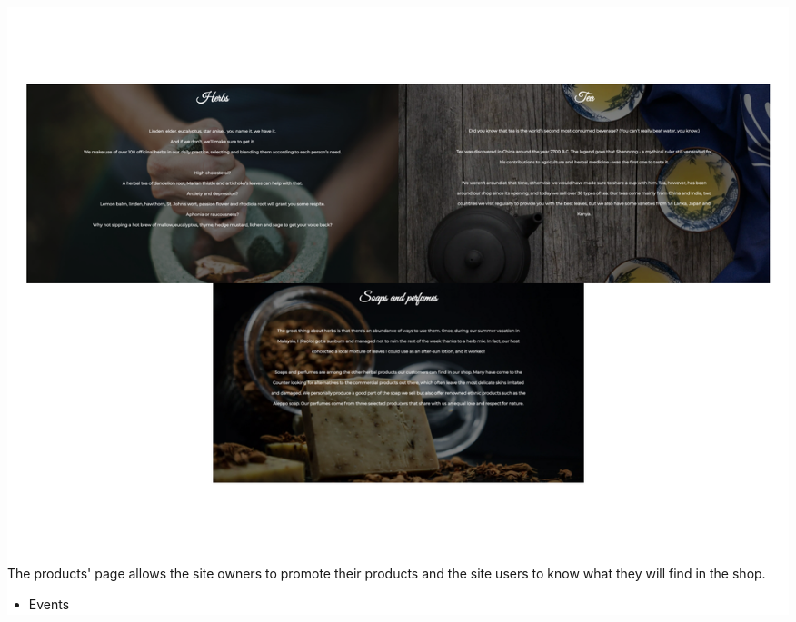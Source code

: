 ![Our product's page with its three sections](assets/documentation/our-products.png)
The products' page allows the site owners to promote their products and the site users to know what they will find in the shop.

* Events
